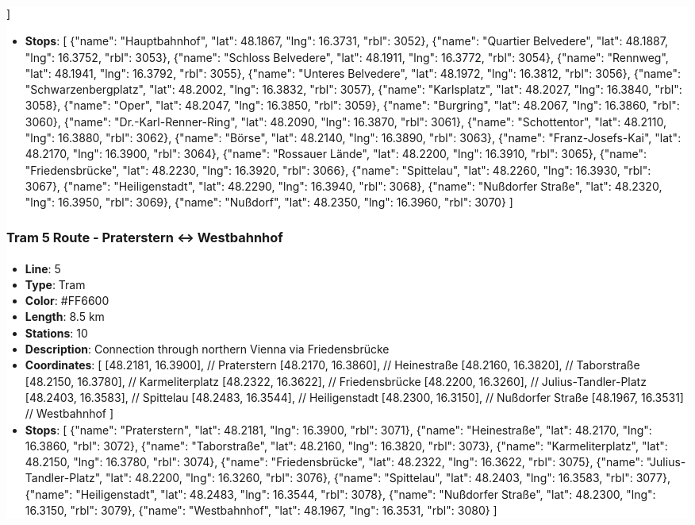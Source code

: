   ]
- **Stops**: [
    {"name": "Hauptbahnhof", "lat": 48.1867, "lng": 16.3731, "rbl": 3052},
    {"name": "Quartier Belvedere", "lat": 48.1887, "lng": 16.3752, "rbl": 3053},
    {"name": "Schloss Belvedere", "lat": 48.1911, "lng": 16.3772, "rbl": 3054},
    {"name": "Rennweg", "lat": 48.1941, "lng": 16.3792, "rbl": 3055},
    {"name": "Unteres Belvedere", "lat": 48.1972, "lng": 16.3812, "rbl": 3056},
    {"name": "Schwarzenbergplatz", "lat": 48.2002, "lng": 16.3832, "rbl": 3057},
    {"name": "Karlsplatz", "lat": 48.2027, "lng": 16.3840, "rbl": 3058},
    {"name": "Oper", "lat": 48.2047, "lng": 16.3850, "rbl": 3059},
    {"name": "Burgring", "lat": 48.2067, "lng": 16.3860, "rbl": 3060},
    {"name": "Dr.-Karl-Renner-Ring", "lat": 48.2090, "lng": 16.3870, "rbl": 3061},
    {"name": "Schottentor", "lat": 48.2110, "lng": 16.3880, "rbl": 3062},
    {"name": "Börse", "lat": 48.2140, "lng": 16.3890, "rbl": 3063},
    {"name": "Franz-Josefs-Kai", "lat": 48.2170, "lng": 16.3900, "rbl": 3064},
    {"name": "Rossauer Lände", "lat": 48.2200, "lng": 16.3910, "rbl": 3065},
    {"name": "Friedensbrücke", "lat": 48.2230, "lng": 16.3920, "rbl": 3066},
    {"name": "Spittelau", "lat": 48.2260, "lng": 16.3930, "rbl": 3067},
    {"name": "Heiligenstadt", "lat": 48.2290, "lng": 16.3940, "rbl": 3068},
    {"name": "Nußdorfer Straße", "lat": 48.2320, "lng": 16.3950, "rbl": 3069},
    {"name": "Nußdorf", "lat": 48.2350, "lng": 16.3960, "rbl": 3070}
  ]

### Tram 5 Route - Praterstern ↔ Westbahnhof
- **Line**: 5
- **Type**: Tram
- **Color**: #FF6600
- **Length**: 8.5 km
- **Stations**: 10
- **Description**: Connection through northern Vienna via Friedensbrücke
- **Coordinates**: [
    [48.2181, 16.3900],  // Praterstern
    [48.2170, 16.3860],  // Heinestraße
    [48.2160, 16.3820],  // Taborstraße
    [48.2150, 16.3780],  // Karmeliterplatz
    [48.2322, 16.3622],  // Friedensbrücke
    [48.2200, 16.3260],  // Julius-Tandler-Platz
    [48.2403, 16.3583],  // Spittelau
    [48.2483, 16.3544],  // Heiligenstadt
    [48.2300, 16.3150],  // Nußdorfer Straße
    [48.1967, 16.3531]   // Westbahnhof
  ]
- **Stops**: [
    {"name": "Praterstern", "lat": 48.2181, "lng": 16.3900, "rbl": 3071},
    {"name": "Heinestraße", "lat": 48.2170, "lng": 16.3860, "rbl": 3072},
    {"name": "Taborstraße", "lat": 48.2160, "lng": 16.3820, "rbl": 3073},
    {"name": "Karmeliterplatz", "lat": 48.2150, "lng": 16.3780, "rbl": 3074},
    {"name": "Friedensbrücke", "lat": 48.2322, "lng": 16.3622, "rbl": 3075},
    {"name": "Julius-Tandler-Platz", "lat": 48.2200, "lng": 16.3260, "rbl": 3076},
    {"name": "Spittelau", "lat": 48.2403, "lng": 16.3583, "rbl": 3077},
    {"name": "Heiligenstadt", "lat": 48.2483, "lng": 16.3544, "rbl": 3078},
    {"name": "Nußdorfer Straße", "lat": 48.2300, "lng": 16.3150, "rbl": 3079},
    {"name": "Westbahnhof", "lat": 48.1967, "lng": 16.3531, "rbl": 3080}
  ]
